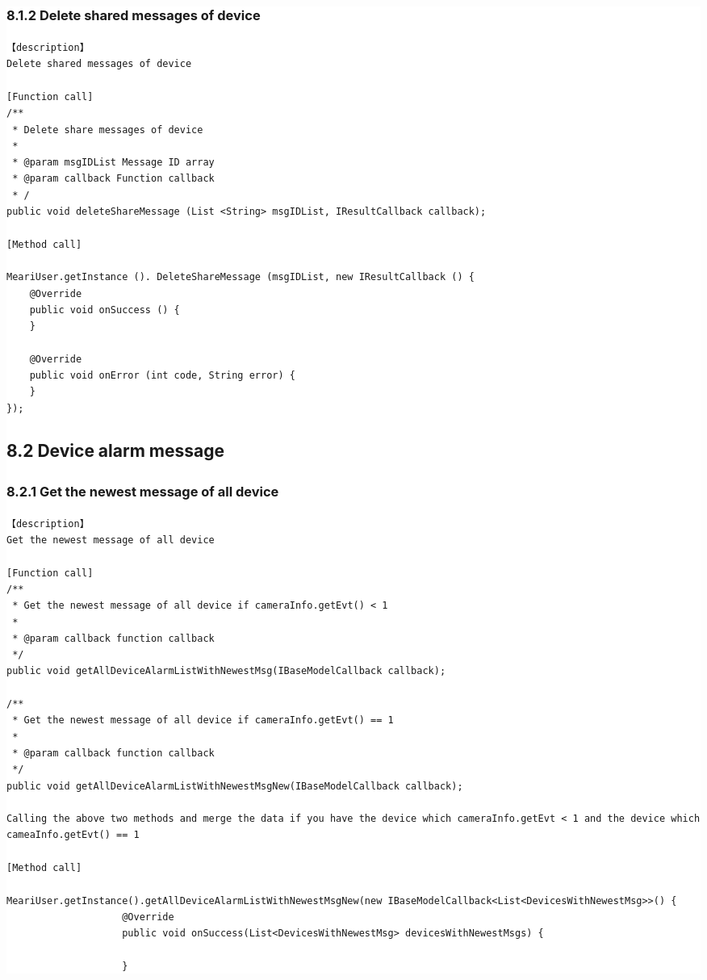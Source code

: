 ```
```

### 8.1.2 Delete shared messages of device
```
【description】
Delete shared messages of device

[Function call]
/**
 * Delete share messages of device
 *
 * @param msgIDList Message ID array
 * @param callback Function callback
 * /
public void deleteShareMessage (List <String> msgIDList, IResultCallback callback);

[Method call]

MeariUser.getInstance (). DeleteShareMessage (msgIDList, new IResultCallback () {
    @Override
    public void onSuccess () {
    }

    @Override
    public void onError (int code, String error) {
    }
});
```
## 8.2 Device alarm message

### 8.2.1 Get the newest message of all device
```
【description】
Get the newest message of all device

[Function call]
/**
 * Get the newest message of all device if cameraInfo.getEvt() < 1
 *
 * @param callback function callback
 */
public void getAllDeviceAlarmListWithNewestMsg(IBaseModelCallback callback);

/**
 * Get the newest message of all device if cameraInfo.getEvt() == 1
 *
 * @param callback function callback
 */
public void getAllDeviceAlarmListWithNewestMsgNew(IBaseModelCallback callback);

Calling the above two methods and merge the data if you have the device which cameraInfo.getEvt < 1 and the device which cameaInfo.getEvt() == 1

[Method call]

MeariUser.getInstance().getAllDeviceAlarmListWithNewestMsgNew(new IBaseModelCallback<List<DevicesWithNewestMsg>>() {
                    @Override
                    public void onSuccess(List<DevicesWithNewestMsg> devicesWithNewestMsgs) {
                        
                    }

```